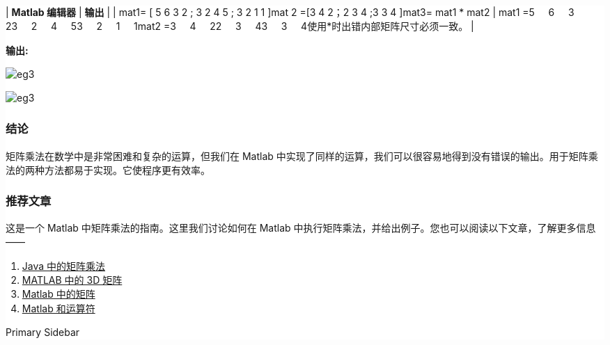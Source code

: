 | **Matlab 编辑器** | **输出** |
| mat1= [ 5 6 3 2 ; 3 2 4 5 ; 3 2 1 1 ]mat 2 =[3 4 2；2 3 4 ;3 3 4 ]mat3= mat1 * mat2 | mat1 =5     6     3     23     2     4     53     2     1     1mat2 =3     4     22     3     43     3     4使用*时出错内部矩阵尺寸必须一致。 |

**输出:**

![eg3](../Images/bd3f388c9c4e5888d1240b5c39a1f109.png)

<noscript><img class="alignnone wp-image-271289 size-full" src="../Images/bd3f388c9c4e5888d1240b5c39a1f109.png" alt="eg3" width="395" height="524" srcset="https://cdn.educba.com/academy/wp-content/uploads/2019/12/Matrix-Multiplication-in-Matlab-eg3.png 395w, https://cdn.educba.com/academy/wp-content/uploads/2019/12/Matrix-Multiplication-in-Matlab-eg3-226x300.png 226w" sizes="(max-width: 395px) 100vw, 395px" data-original-src="https://cdn.educba.com/academy/wp-content/uploads/2019/12/Matrix-Multiplication-in-Matlab-eg3.png"/></noscript>

### 结论

矩阵乘法在数学中是非常困难和复杂的运算，但我们在 Matlab 中实现了同样的运算，我们可以很容易地得到没有错误的输出。用于矩阵乘法的两种方法都易于实现。它使程序更有效率。

### 推荐文章

这是一个 Matlab 中矩阵乘法的指南。这里我们讨论如何在 Matlab 中执行矩阵乘法，并给出例子。您也可以阅读以下文章，了解更多信息——

1.  [Java 中的矩阵乘法](https://www.educba.com/matrix-multiplication-in-java/)
2.  [MATLAB 中的 3D 矩阵](https://www.educba.com/3d-matrix-in-matlab/)
3.  [Matlab 中的矩阵](https://www.educba.com/matrix-in-matlab/)
4.  [Matlab 和运算符](https://www.educba.com/matlab-and-operator/)

<footer class="entry-footer">

<aside class="sidebar sidebar-primary widget-area" role="complementary" aria-label="Primary Sidebar">Primary Sidebar</aside>

</footer>